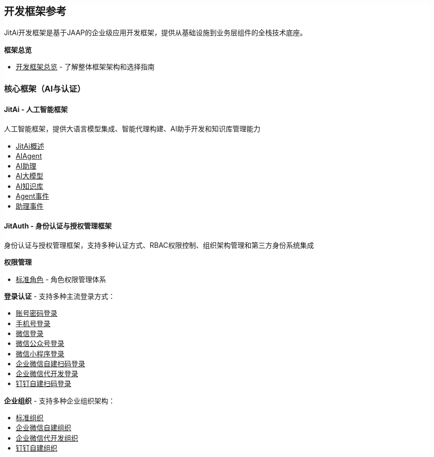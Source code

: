 
## 开发框架参考

JitAi开发框架是基于JAAP的企业级应用开发框架，提供从基础设施到业务层组件的全栈技术底座。

**框架总览**
- [开发框架总览](../reference/开发框架/index.md) - 了解整体框架架构和选择指南

### 核心框架（AI与认证）

#### JitAi - 人工智能框架
人工智能框架，提供大语言模型集成、智能代理构建、AI助手开发和知识库管理能力

<div style={{columns: 2, columnGap: '2rem'}}>

- [JitAi概述](../reference/开发框架/JitAi/intro.md)
- [AIAgent](../reference/开发框架/JitAi/AIAgent.md)
- [AI助理](../reference/开发框架/JitAi/AI助理.md)
- [AI大模型](../reference/开发框架/JitAi/AI大模型.md)
- [AI知识库](../reference/开发框架/JitAi/AI知识库.md)
- [Agent事件](../reference/开发框架/JitAi/Agent事件.md)
- [助理事件](../reference/开发框架/JitAi/助理事件.md)

</div>

#### JitAuth - 身份认证与授权管理框架
身份认证与授权管理框架，支持多种认证方式、RBAC权限控制、组织架构管理和第三方身份系统集成

**权限管理**
- [标准角色](../reference/开发框架/JitAuth/标准角色.md) - 角色权限管理体系

**登录认证** - 支持多种主流登录方式：

<div style={{columns: 2, columnGap: '2rem'}}>

- [账号密码登录](../reference/开发框架/JitAuth/登录认证/账号密码登录.md)
- [手机号登录](../reference/开发框架/JitAuth/登录认证/手机号登录.md)
- [微信登录](../reference/开发框架/JitAuth/登录认证/微信登录.md)
- [微信公众号登录](../reference/开发框架/JitAuth/登录认证/微信公众号登录.md)
- [微信小程序登录](../reference/开发框架/JitAuth/登录认证/微信小程序登录.md)
- [企业微信自建扫码登录](../reference/开发框架/JitAuth/登录认证/企业微信自建扫码登录.md)
- [企业微信代开发登录](../reference/开发框架/JitAuth/登录认证/企业微信代开发登录.md)
- [钉钉自建扫码登录](../reference/开发框架/JitAuth/登录认证/钉钉自建扫码登录.md)

</div>

**企业组织** - 支持多种企业组织架构：

<div style={{columns: 2, columnGap: '2rem'}}>

- [标准组织](../reference/开发框架/JitAuth/企业组织/标准组织.md)
- [企业微信自建组织](../reference/开发框架/JitAuth/企业组织/企业微信自建组织.md)
- [企业微信代开发组织](../reference/开发框架/JitAuth/企业组织/企业微信代开发组织.md)
- [钉钉自建组织](../reference/开发框架/JitAuth/企业组织/钉钉自建组织.md)

</div>
